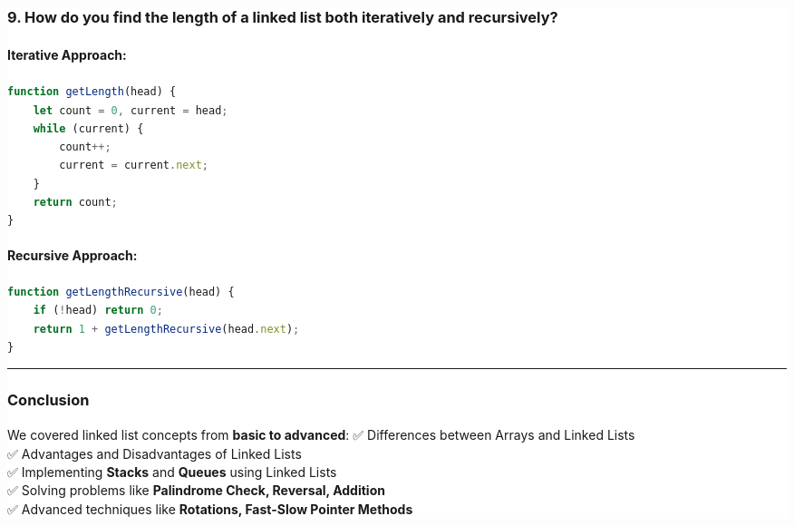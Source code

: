 
### **9. How do you find the length of a linked list both iteratively and recursively?**  

#### **Iterative Approach:**
```javascript
function getLength(head) {
    let count = 0, current = head;
    while (current) {
        count++;
        current = current.next;
    }
    return count;
}
```

#### **Recursive Approach:**
```javascript
function getLengthRecursive(head) {
    if (!head) return 0;
    return 1 + getLengthRecursive(head.next);
}
```

---

### **Conclusion**  
We covered linked list concepts from **basic to advanced**:
✅ Differences between Arrays and Linked Lists  
✅ Advantages and Disadvantages of Linked Lists  
✅ Implementing **Stacks** and **Queues** using Linked Lists  
✅ Solving problems like **Palindrome Check, Reversal, Addition**  
✅ Advanced techniques like **Rotations, Fast-Slow Pointer Methods**  

